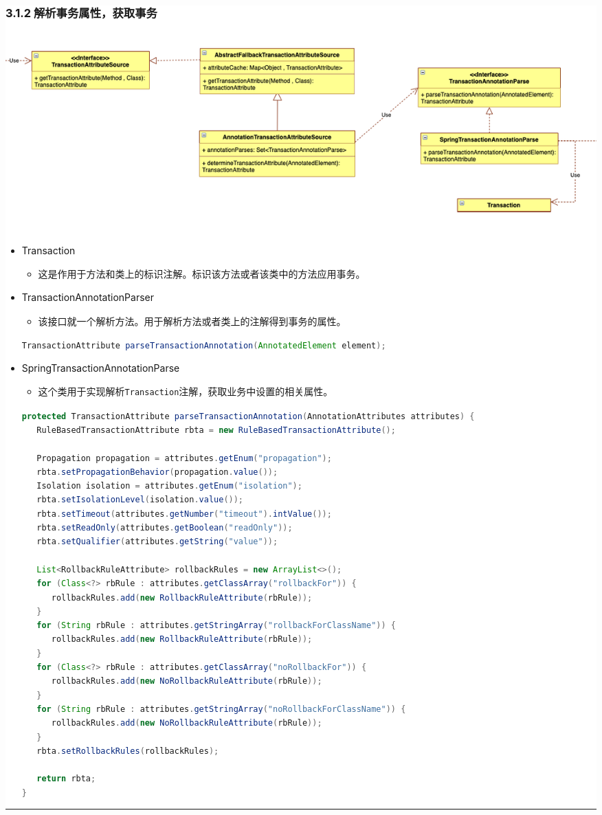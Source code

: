 ### 3.1.2 解析事务属性，获取事务

![image-20220311123222599](spring-tx.assets/image-20220311123222599.png)

- Transaction

  - 这是作用于方法和类上的标识注解。标识该方法或者该类中的方法应用事务。

- TransactionAnnotationParser

  - 该接口就一个解析方法。用于解析方法或者类上的注解得到事务的属性。

  ```java
  TransactionAttribute parseTransactionAnnotation(AnnotatedElement element);
  ```

- SpringTransactionAnnotationParse

  - 这个类用于实现解析`Transaction`注解，获取业务中设置的相关属性。

  ```java
  protected TransactionAttribute parseTransactionAnnotation(AnnotationAttributes attributes) {
     RuleBasedTransactionAttribute rbta = new RuleBasedTransactionAttribute();
  
     Propagation propagation = attributes.getEnum("propagation");
     rbta.setPropagationBehavior(propagation.value());
     Isolation isolation = attributes.getEnum("isolation");
     rbta.setIsolationLevel(isolation.value());
     rbta.setTimeout(attributes.getNumber("timeout").intValue());
     rbta.setReadOnly(attributes.getBoolean("readOnly"));
     rbta.setQualifier(attributes.getString("value"));
  
     List<RollbackRuleAttribute> rollbackRules = new ArrayList<>();
     for (Class<?> rbRule : attributes.getClassArray("rollbackFor")) {
        rollbackRules.add(new RollbackRuleAttribute(rbRule));
     }
     for (String rbRule : attributes.getStringArray("rollbackForClassName")) {
        rollbackRules.add(new RollbackRuleAttribute(rbRule));
     }
     for (Class<?> rbRule : attributes.getClassArray("noRollbackFor")) {
        rollbackRules.add(new NoRollbackRuleAttribute(rbRule));
     }
     for (String rbRule : attributes.getStringArray("noRollbackForClassName")) {
        rollbackRules.add(new NoRollbackRuleAttribute(rbRule));
     }
     rbta.setRollbackRules(rollbackRules);
  
     return rbta;
  }
  ```

---